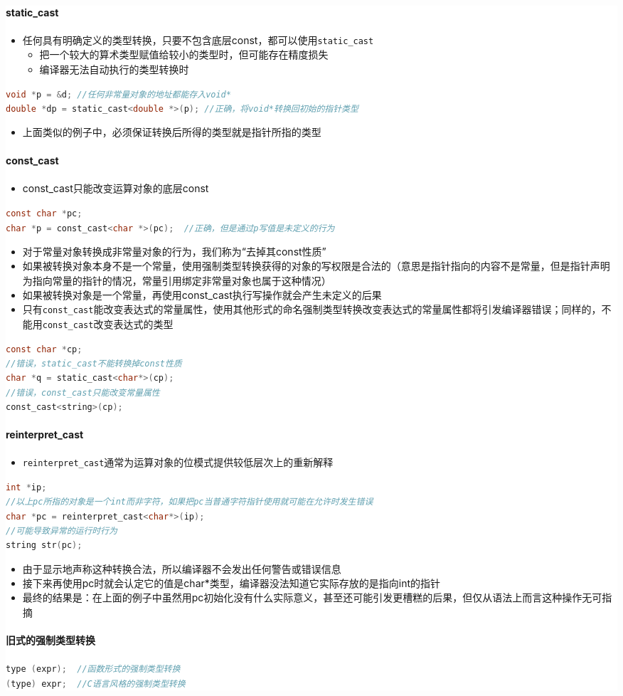 #### static_cast

-   任何具有明确定义的类型转换，只要不包含底层const，都可以使用`static_cast`
    -   把一个较大的算术类型赋值给较小的类型时，但可能存在精度损失
    -   编译器无法自动执行的类型转换时

```c
void *p = &d; //任何非常量对象的地址都能存入void*
double *dp = static_cast<double *>(p); //正确，将void*转换回初始的指针类型
```

-   上面类似的例子中，必须保证转换后所得的类型就是指针所指的类型

#### const_cast

-   const_cast只能改变运算对象的底层const

```c
const char *pc; 
char *p = const_cast<char *>(pc);  //正确，但是通过p写值是未定义的行为
```

-   对于常量对象转换成非常量对象的行为，我们称为“去掉其const性质”
-   如果被转换对象本身不是一个常量，使用强制类型转换获得的对象的写权限是合法的（意思是指针指向的内容不是常量，但是指针声明为指向常量的指针的情况，常量引用绑定非常量对象也属于这种情况）
-   如果被转换对象是一个常量，再使用const_cast执行写操作就会产生未定义的后果
-   只有`const_cast`能改变表达式的常量属性，使用其他形式的命名强制类型转换改变表达式的常量属性都将引发编译器错误；同样的，不能用`const_cast`改变表达式的类型

```c
const char *cp;
//错误，static_cast不能转换掉const性质
char *q = static_cast<char*>(cp);
//错误，const_cast只能改变常量属性
const_cast<string>(cp); 
```

#### reinterpret_cast

-   `reinterpret_cast`通常为运算对象的位模式提供较低层次上的重新解释

```c
int *ip;
//以上pc所指的对象是一个int而非字符，如果把pc当普通字符指针使用就可能在允许时发生错误
char *pc = reinterpret_cast<char*>(ip);
//可能导致异常的运行时行为
string str(pc);
```

-   由于显示地声称这种转换合法，所以编译器不会发出任何警告或错误信息
-   接下来再使用pc时就会认定它的值是char*类型，编译器没法知道它实际存放的是指向int的指针
-   最终的结果是：在上面的例子中虽然用pc初始化没有什么实际意义，甚至还可能引发更槽糕的后果，但仅从语法上而言这种操作无可指摘

#### 旧式的强制类型转换

```c
type (expr);  //函数形式的强制类型转换
(type) expr;  //C语言风格的强制类型转换
```
